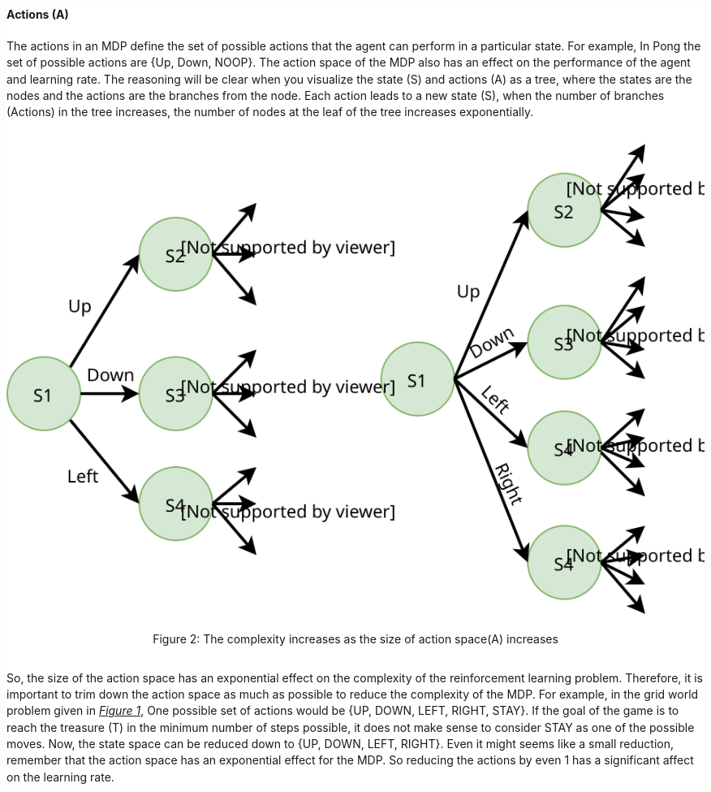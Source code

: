 #### Actions (A)

The actions in an MDP define the set of possible actions that the agent can perform in a particular state. For example, In Pong the set of possible actions are {Up, Down, NOOP}. The action space of the MDP also has an effect on the performance of the agent and learning rate. The reasoning will be clear when you visualize the state (S) and actions (A) as a tree, where the states are the nodes and the actions are the branches from the node. Each action leads to a new state (S), when the number of branches (Actions) in the tree increases, the number of nodes at the leaf of the tree increases exponentially.

<div style="text-align:center" id="Figure2"><img src ="/images/Actions Space.svg" />
<div style="padding-bottom: 14px;font-size: 14px;">Figure 2: The complexity increases as the size of action space(A) increases</div>
</div>  


So, the size of the action space has an exponential effect on the complexity of the reinforcement learning problem. Therefore, it is important to trim down the action space as much as possible to reduce the complexity of the MDP. For example, in the grid world problem given in *[Figure 1](#Figure1)*, One possible set of actions would be {UP, DOWN, LEFT, RIGHT, STAY}. If the goal of the game is to reach the treasure (T) in the minimum number of steps possible, it does not make sense to consider STAY as one of the possible moves. Now, the state space can be reduced down to {UP, DOWN, LEFT, RIGHT}. Even it might seems like a small reduction, remember that the action space has an exponential effect for the MDP. So reducing the actions by even 1 has a significant affect on the learning rate.
